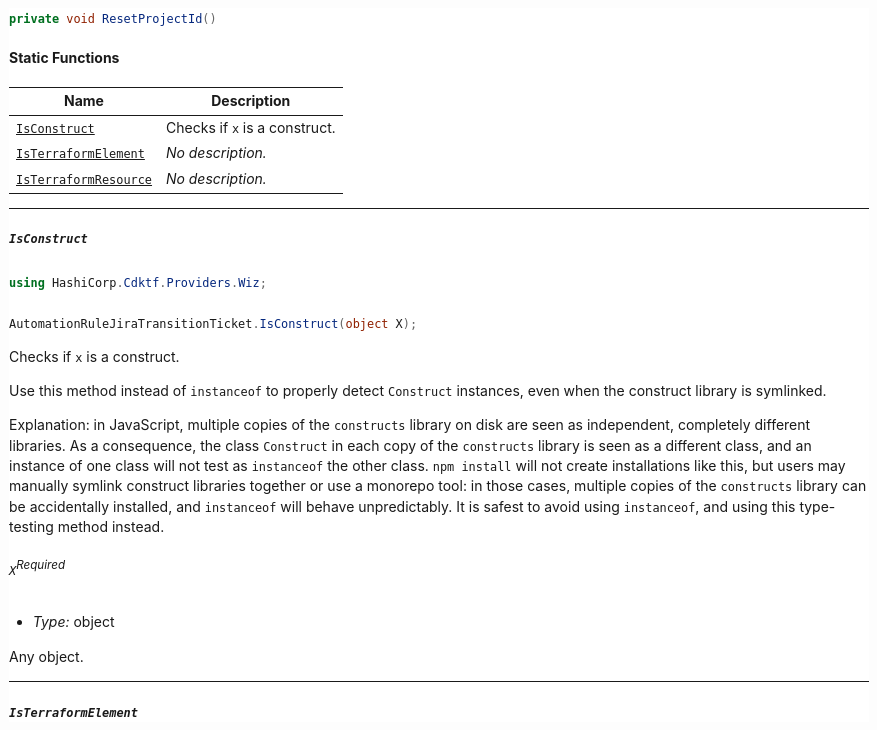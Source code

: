 ```csharp
private void ResetProjectId()
```

#### Static Functions <a name="Static Functions" id="Static Functions"></a>

| **Name** | **Description** |
| --- | --- |
| <code><a href="#rhizo-co-terraform-provider-wiz.automationRuleJiraTransitionTicket.AutomationRuleJiraTransitionTicket.isConstruct">IsConstruct</a></code> | Checks if `x` is a construct. |
| <code><a href="#rhizo-co-terraform-provider-wiz.automationRuleJiraTransitionTicket.AutomationRuleJiraTransitionTicket.isTerraformElement">IsTerraformElement</a></code> | *No description.* |
| <code><a href="#rhizo-co-terraform-provider-wiz.automationRuleJiraTransitionTicket.AutomationRuleJiraTransitionTicket.isTerraformResource">IsTerraformResource</a></code> | *No description.* |

---

##### `IsConstruct` <a name="IsConstruct" id="rhizo-co-terraform-provider-wiz.automationRuleJiraTransitionTicket.AutomationRuleJiraTransitionTicket.isConstruct"></a>

```csharp
using HashiCorp.Cdktf.Providers.Wiz;

AutomationRuleJiraTransitionTicket.IsConstruct(object X);
```

Checks if `x` is a construct.

Use this method instead of `instanceof` to properly detect `Construct`
instances, even when the construct library is symlinked.

Explanation: in JavaScript, multiple copies of the `constructs` library on
disk are seen as independent, completely different libraries. As a
consequence, the class `Construct` in each copy of the `constructs` library
is seen as a different class, and an instance of one class will not test as
`instanceof` the other class. `npm install` will not create installations
like this, but users may manually symlink construct libraries together or
use a monorepo tool: in those cases, multiple copies of the `constructs`
library can be accidentally installed, and `instanceof` will behave
unpredictably. It is safest to avoid using `instanceof`, and using
this type-testing method instead.

###### `X`<sup>Required</sup> <a name="X" id="rhizo-co-terraform-provider-wiz.automationRuleJiraTransitionTicket.AutomationRuleJiraTransitionTicket.isConstruct.parameter.x"></a>

- *Type:* object

Any object.

---

##### `IsTerraformElement` <a name="IsTerraformElement" id="rhizo-co-terraform-provider-wiz.automationRuleJiraTransitionTicket.AutomationRuleJiraTransitionTicket.isTerraformElement"></a>
